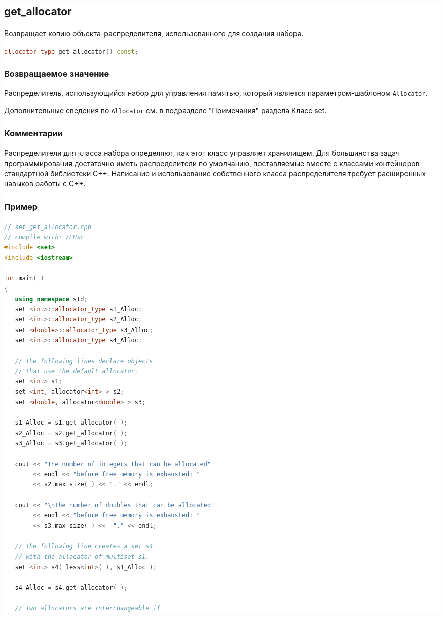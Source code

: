 ## <a name="get_allocator"></a><a name="get_allocator"></a> get_allocator

Возвращает копию объекта-распределителя, использованного для создания набора.

```cpp
allocator_type get_allocator() const;
```

### <a name="return-value"></a>Возвращаемое значение

Распределитель, использующийся набор для управления памятью, который является параметром-шаблоном `Allocator`.

Дополнительные сведения по `Allocator` см. в подразделе "Примечания" раздела [Класс set](../standard-library/set-class.md).

### <a name="remarks"></a>Комментарии

Распределители для класса набора определяют, как этот класс управляет хранилищем. Для большинства задач программирования достаточно иметь распределители по умолчанию, поставляемые вместе с классами контейнеров стандартной библиотеки C++. Написание и использование собственного класса распределителя требует расширенных навыков работы с C++.

### <a name="example"></a>Пример

```cpp
// set_get_allocator.cpp
// compile with: /EHsc
#include <set>
#include <iostream>

int main( )
{
   using namespace std;
   set <int>::allocator_type s1_Alloc;
   set <int>::allocator_type s2_Alloc;
   set <double>::allocator_type s3_Alloc;
   set <int>::allocator_type s4_Alloc;

   // The following lines declare objects
   // that use the default allocator.
   set <int> s1;
   set <int, allocator<int> > s2;
   set <double, allocator<double> > s3;

   s1_Alloc = s1.get_allocator( );
   s2_Alloc = s2.get_allocator( );
   s3_Alloc = s3.get_allocator( );

   cout << "The number of integers that can be allocated"
        << endl << "before free memory is exhausted: "
        << s2.max_size( ) << "." << endl;

   cout << "\nThe number of doubles that can be allocated"
        << endl << "before free memory is exhausted: "
        << s3.max_size( ) <<  "." << endl;

   // The following line creates a set s4
   // with the allocator of multiset s1.
   set <int> s4( less<int>( ), s1_Alloc );

   s4_Alloc = s4.get_allocator( );

   // Two allocators are interchangeable if
```